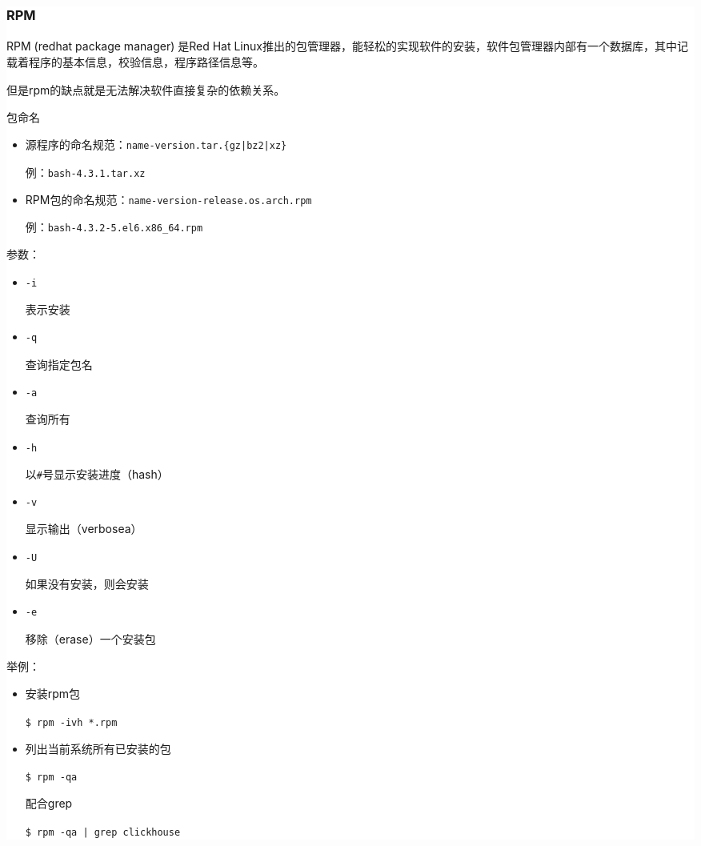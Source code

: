 ### RPM

RPM (redhat package manager) 是Red Hat Linux推出的包管理器，能轻松的实现软件的安装，软件包管理器内部有一个数据库，其中记载着程序的基本信息，校验信息，程序路径信息等。

但是rpm的缺点就是无法解决软件直接复杂的依赖关系。

包命名

- 源程序的命名规范：`name-version.tar.{gz|bz2|xz}`

  例：`bash-4.3.1.tar.xz`

- RPM包的命名规范：`name-version-release.os.arch.rpm`

  例：`bash-4.3.2-5.el6.x86_64.rpm`

参数：

- `-i`

  表示安装

- `-q`

  查询指定包名

- `-a`

  查询所有

- `-h`

  以`#`号显示安装进度（hash）

- `-v`

  显示输出（verbosea）

- `-U`

  如果没有安装，则会安装

- `-e`

  移除（erase）一个安装包

举例：

- 安装rpm包

  ```
  $ rpm -ivh *.rpm
  ```

- 列出当前系统所有已安装的包

  ```
  $ rpm -qa
  ```

  配合grep

  ```
  $ rpm -qa | grep clickhouse
  ```
